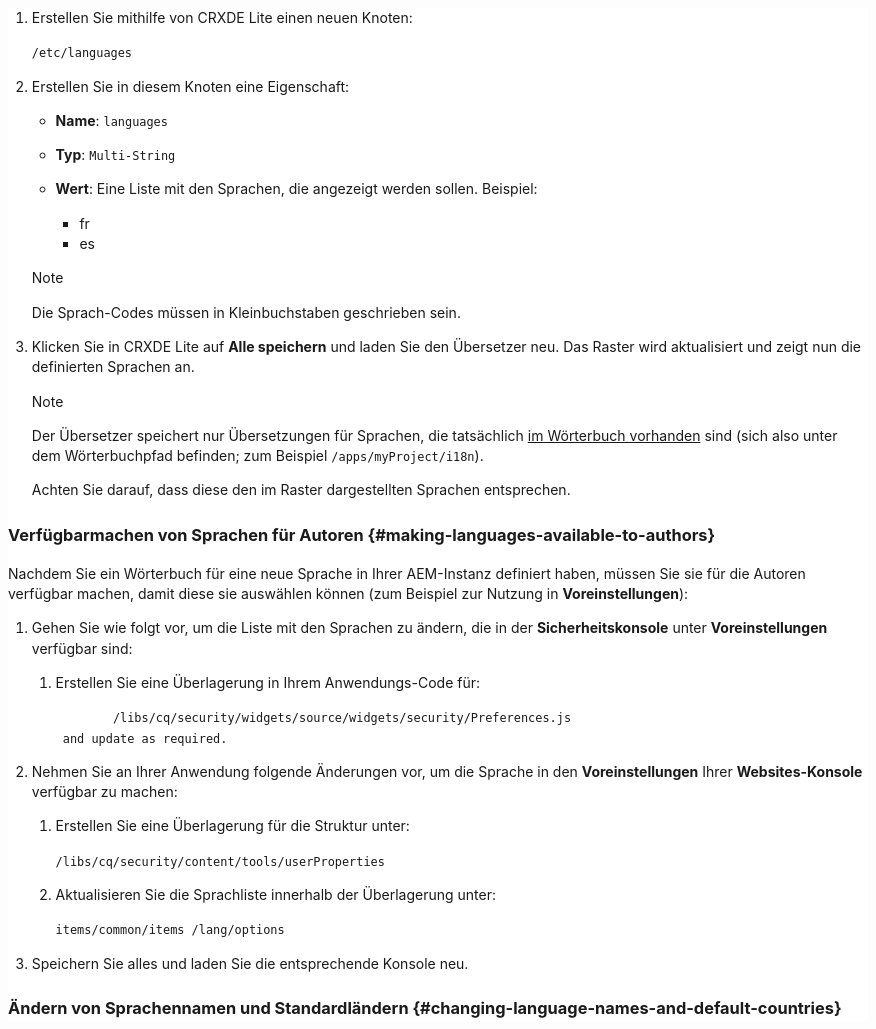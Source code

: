 1. Erstellen Sie mithilfe von CRXDE Lite einen neuen Knoten:

   `/etc/languages`

1. Erstellen Sie in diesem Knoten eine Eigenschaft:

   * **Name**: `languages`
   * **Typ**: `Multi-String`
   * **Wert**: Eine Liste mit den Sprachen, die angezeigt werden sollen. Beispiel:

      * fr
      * es

   >[!NOTE]
   >
   >Die Sprach-Codes müssen in Kleinbuchstaben geschrieben sein.

1. Klicken Sie in CRXDE Lite auf **Alle speichern** und laden Sie den Übersetzer neu. Das Raster wird aktualisiert und zeigt nun die definierten Sprachen an.

   >[!NOTE]
   >
   >Der Übersetzer speichert nur Übersetzungen für Sprachen, die tatsächlich [im Wörterbuch vorhanden](#creating-a-dictionary) sind (sich also unter dem Wörterbuchpfad befinden; zum Beispiel `/apps/myProject/i18n`).
   >
   >Achten Sie darauf, dass diese den im Raster dargestellten Sprachen entsprechen.

### Verfügbarmachen von Sprachen für Autoren {#making-languages-available-to-authors}

Nachdem Sie ein Wörterbuch für eine neue Sprache in Ihrer AEM-Instanz definiert haben, müssen Sie sie für die Autoren verfügbar machen, damit diese sie auswählen können (zum Beispiel zur Nutzung in **Voreinstellungen**):

1. Gehen Sie wie folgt vor, um die Liste mit den Sprachen zu ändern, die in der **Sicherheitskonsole** unter **Voreinstellungen** verfügbar sind:

   1. Erstellen Sie eine Überlagerung in Ihrem Anwendungs-Code für:

      ```
              /libs/cq/security/widgets/source/widgets/security/Preferences.js
       and update as required.
      ```

1. Nehmen Sie an Ihrer Anwendung folgende Änderungen vor, um die Sprache in den **Voreinstellungen** Ihrer **Websites-Konsole** verfügbar zu machen:

   1. Erstellen Sie eine Überlagerung für die Struktur unter:

      `/libs/cq/security/content/tools/userProperties`

   1. Aktualisieren Sie die Sprachliste innerhalb der Überlagerung unter:

      `items/common/items /lang/options`

1. Speichern Sie alles und laden Sie die entsprechende Konsole neu.

### Ändern von Sprachennamen und Standardländern {#changing-language-names-and-default-countries}
